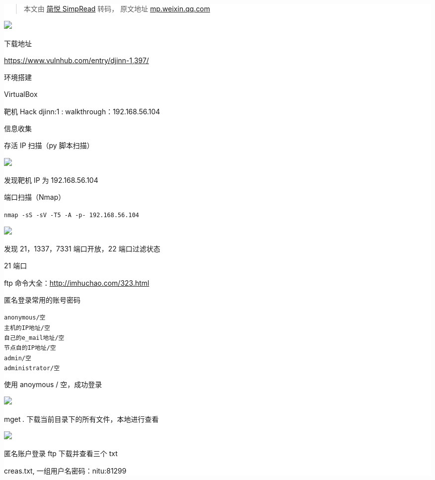 > 本文由 [简悦 SimpRead](http://ksria.com/simpread/) 转码， 原文地址 [mp.weixin.qq.com](https://mp.weixin.qq.com/s/lPp2SpIZTf3mb680nabz8A)

![](https://mmbiz.qpic.cn/mmbiz_png/90uI9kWZONf3Vtrusjqsd1GiaM6KOIZBsXy5uveXdick8Xu5bT5SkWAjm8rXMUf4iaaQe0Xvz8kLg8kWGZzTpydxw/640?wx_fmt=png)

下载地址

https://www.vulnhub.com/entry/djinn-1,397/

环境搭建  

VirtualBox

靶机 Hack djinn:1 : walkthrough：192.168.56.104

信息收集

存活 IP 扫描（py 脚本扫描）

![](https://mmbiz.qpic.cn/mmbiz_png/0YvAy5BgkyN0pFBvHIicBjrTxic0mUsCeLnB8DmX5Idlic5hdCdbF7KFTibztC3noJtibzdgDTXWjJeKh2cnWVXtkYw/640?wx_fmt=png)

发现靶机 IP 为 192.168.56.104

端口扫描（Nmap）

```
nmap -sS -sV -T5 -A -p- 192.168.56.104
```

![](https://mmbiz.qpic.cn/mmbiz_png/0YvAy5BgkyN0pFBvHIicBjrTxic0mUsCeLIvn1s7AohXnNNEECxLzWLFCFxYialrVmicttAPkoSfANo8qia0F1rKYEQ/640?wx_fmt=png)

发现 21，1337，7331 端口开放，22 端口过滤状态  

21 端口

ftp 命令大全：http://imhuchao.com/323.html

匿名登录常用的账号密码

```
anonymous/空
主机的IP地址/空
自己的e_mail地址/空
节点自的IP地址/空
admin/空
administrator/空
```

使用 anoymous / 空，成功登录  

![](https://mmbiz.qpic.cn/mmbiz_png/0YvAy5BgkyN0pFBvHIicBjrTxic0mUsCeLujib0iaUpVrYW0o8mVLMumtniaCIj482CafcTjk07eMdyJx0XWYXce1NQ/640?wx_fmt=png)

mget *.* 下载当前目录下的所有文件，本地进行查看

![](https://mmbiz.qpic.cn/mmbiz_png/0YvAy5BgkyN0pFBvHIicBjrTxic0mUsCeLeWJBdibmuUIUIl4nH1OVJB5E5eaIiaficvYVCdrgTFh0NzgDD7wfDYuew/640?wx_fmt=png)

匿名账户登录 ftp 下载并查看三个 txt

creas.txt, 一组用户名密码：nitu:81299

